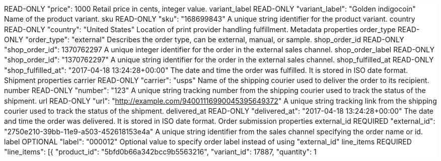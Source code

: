 READ-ONLY
"price": 1000
Retail price in cents, integer value.
variant_label
READ-ONLY
"variant_label": "Golden indigocoin"
Name of the product variant.
sku
READ-ONLY
"sku": "168699843"
A unique string identifier for the product variant.
country
READ-ONLY
"country": "United States"
Location of print provider handling fulfillment.
Metadata properties
order_type
READ-ONLY
"order_type": "external"
Describes the order type, can be external, manual, or sample.
shop_order_id
READ-ONLY
"shop_order_id": 1370762297
A unique integer identifier for the order in the external sales channel.
shop_order_label
READ-ONLY
"shop_order_id": "1370762297"
A unique string identifier for the order in the external sales channel.
shop_fulfilled_at
READ-ONLY
"shop_fulfilled_at": "2017-04-18 13:24:28+00:00"
The date and time the order was fulfilled. It is stored in ISO date format.
Shipment properties
carrier
READ-ONLY
"carrier": "usps"
Name of the shipping courier used to deliver the order to its recipient.
number
READ-ONLY
"number": "123"
A unique string tracking number from the shipping courier used to track the status of the shipment.
url
READ-ONLY
"url": "http://example.com/94001116990045395649372"
A unique string tracking link from the shipping courier used to track the status of the shipment.
delivered_at
READ-ONLY
"delivered_at": "2017-04-18 13:24:28+00:00"
The date and time the order was delivered. It is stored in ISO date format.
Order submission properties
external_id
REQUIRED
"external_id": "2750e210-39bb-11e9-a503-452618153e4a"
A unique string identifier from the sales channel specifying the order name or id.
label
OPTIONAL
"label": "000012"
Optional value to specify order label instead of using "external_id"
line_items
REQUIRED
"line_items": [{
      "product_id": "5bfd0b66a342bcc9b5563216",
      "variant_id": 17887,
      "quantity": 1